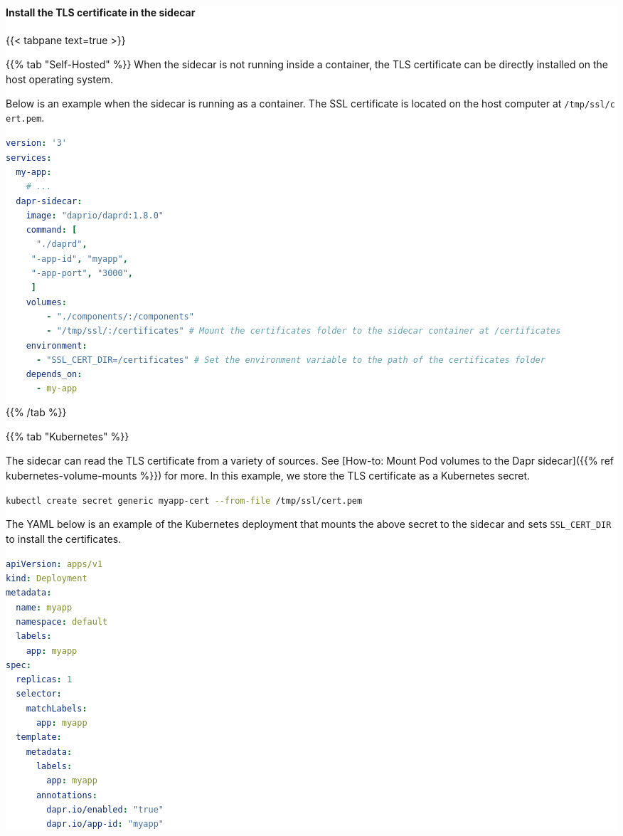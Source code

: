 #### Install the TLS certificate in the sidecar

{{< tabpane text=true >}}

{{% tab "Self-Hosted" %}}
When the sidecar is not running inside a container, the TLS certificate can be directly installed on the host operating system.

Below is an example when the sidecar is running as a container. The SSL certificate is located on the host computer at `/tmp/ssl/cert.pem`.

```yaml
version: '3'
services:
  my-app:
    # ...
  dapr-sidecar:
    image: "daprio/daprd:1.8.0"
    command: [
      "./daprd",
     "-app-id", "myapp",
     "-app-port", "3000",
     ]
    volumes:
        - "./components/:/components"
        - "/tmp/ssl/:/certificates" # Mount the certificates folder to the sidecar container at /certificates
    environment:
      - "SSL_CERT_DIR=/certificates" # Set the environment variable to the path of the certificates folder
    depends_on:
      - my-app
```

{{% /tab %}}

{{% tab "Kubernetes" %}}

The sidecar can read the TLS certificate from a variety of sources. See [How-to: Mount Pod volumes to the Dapr sidecar]({{% ref kubernetes-volume-mounts %}}) for more. In this example, we store the TLS certificate as a Kubernetes secret.

```bash
kubectl create secret generic myapp-cert --from-file /tmp/ssl/cert.pem
```

The YAML below is an example of the Kubernetes deployment that mounts the above secret to the sidecar and sets `SSL_CERT_DIR` to install the certificates.

```yaml
apiVersion: apps/v1
kind: Deployment
metadata:
  name: myapp
  namespace: default
  labels:
    app: myapp
spec:
  replicas: 1
  selector:
    matchLabels:
      app: myapp
  template:
    metadata:
      labels:
        app: myapp
      annotations:
        dapr.io/enabled: "true"
        dapr.io/app-id: "myapp"
```